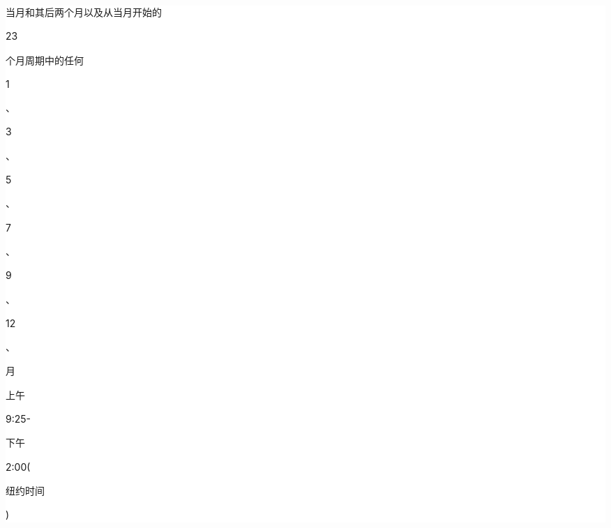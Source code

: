 


当月和其后两个月以及从当月开始的


23




个月周期中的任何


1


、


3


、


5


、


7


、


9


、


12


、





月





上午


9:25-


下午


2:00(


纽约时间


)
